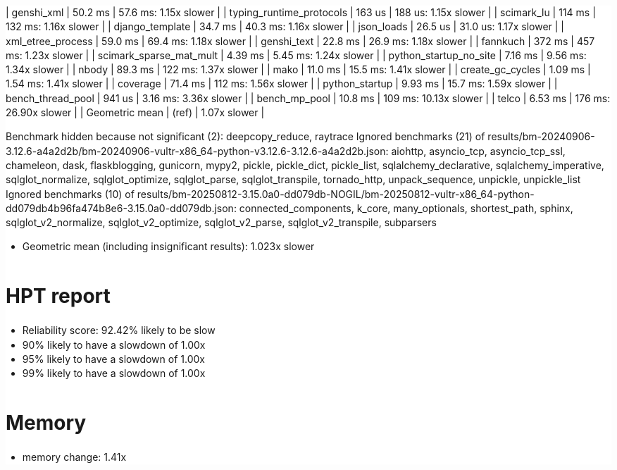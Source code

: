 | genshi_xml                 | 50.2 ms                                                | 57.6 ms: 1.15x slower                                                 |
| typing_runtime_protocols   | 163 us                                                 | 188 us: 1.15x slower                                                  |
| scimark_lu                 | 114 ms                                                 | 132 ms: 1.16x slower                                                  |
| django_template            | 34.7 ms                                                | 40.3 ms: 1.16x slower                                                 |
| json_loads                 | 26.5 us                                                | 31.0 us: 1.17x slower                                                 |
| xml_etree_process          | 59.0 ms                                                | 69.4 ms: 1.18x slower                                                 |
| genshi_text                | 22.8 ms                                                | 26.9 ms: 1.18x slower                                                 |
| fannkuch                   | 372 ms                                                 | 457 ms: 1.23x slower                                                  |
| scimark_sparse_mat_mult    | 4.39 ms                                                | 5.45 ms: 1.24x slower                                                 |
| python_startup_no_site     | 7.16 ms                                                | 9.56 ms: 1.34x slower                                                 |
| nbody                      | 89.3 ms                                                | 122 ms: 1.37x slower                                                  |
| mako                       | 11.0 ms                                                | 15.5 ms: 1.41x slower                                                 |
| create_gc_cycles           | 1.09 ms                                                | 1.54 ms: 1.41x slower                                                 |
| coverage                   | 71.4 ms                                                | 112 ms: 1.56x slower                                                  |
| python_startup             | 9.93 ms                                                | 15.7 ms: 1.59x slower                                                 |
| bench_thread_pool          | 941 us                                                 | 3.16 ms: 3.36x slower                                                 |
| bench_mp_pool              | 10.8 ms                                                | 109 ms: 10.13x slower                                                 |
| telco                      | 6.53 ms                                                | 176 ms: 26.90x slower                                                 |
| Geometric mean             | (ref)                                                  | 1.07x slower                                                          |

Benchmark hidden because not significant (2): deepcopy_reduce, raytrace
Ignored benchmarks (21) of results/bm-20240906-3.12.6-a4a2d2b/bm-20240906-vultr-x86_64-python-v3.12.6-3.12.6-a4a2d2b.json: aiohttp, asyncio_tcp, asyncio_tcp_ssl, chameleon, dask, flaskblogging, gunicorn, mypy2, pickle, pickle_dict, pickle_list, sqlalchemy_declarative, sqlalchemy_imperative, sqlglot_normalize, sqlglot_optimize, sqlglot_parse, sqlglot_transpile, tornado_http, unpack_sequence, unpickle, unpickle_list
Ignored benchmarks (10) of results/bm-20250812-3.15.0a0-dd079db-NOGIL/bm-20250812-vultr-x86_64-python-dd079db4b96fa474b8e6-3.15.0a0-dd079db.json: connected_components, k_core, many_optionals, shortest_path, sphinx, sqlglot_v2_normalize, sqlglot_v2_optimize, sqlglot_v2_parse, sqlglot_v2_transpile, subparsers

- Geometric mean (including insignificant results): 1.023x slower

# HPT report

- Reliability score: 92.42% likely to be slow
- 90% likely to have a slowdown of 1.00x
- 95% likely to have a slowdown of 1.00x
- 99% likely to have a slowdown of 1.00x

# Memory
- memory change: 1.41x